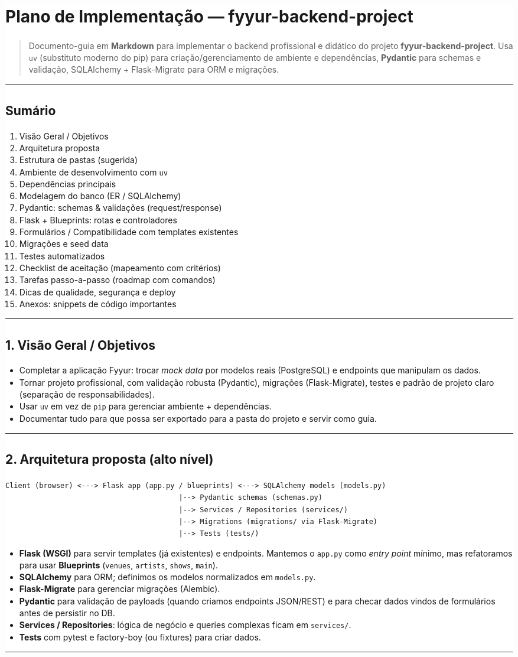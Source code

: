 # Plano de Implementação — fyyur-backend-project

> Documento-guia em **Markdown** para implementar o backend profissional e didático do projeto **fyyur-backend-project**.
> Usa `uv` (substituto moderno do pip) para criação/gerenciamento de ambiente e dependências, **Pydantic** para schemas e validação, SQLAlchemy + Flask-Migrate para ORM e migrações.

---

## Sumário
1. Visão Geral / Objetivos
2. Arquitetura proposta
3. Estrutura de pastas (sugerida)
4. Ambiente de desenvolvimento com `uv`
5. Dependências principais
6. Modelagem do banco (ER / SQLAlchemy)
7. Pydantic: schemas & validações (request/response)
8. Flask + Blueprints: rotas e controladores
9. Formulários / Compatibilidade com templates existentes
10. Migrações e seed data
11. Testes automatizados
12. Checklist de aceitação (mapeamento com critérios)
13. Tarefas passo-a-passo (roadmap com comandos)
14. Dicas de qualidade, segurança e deploy
15. Anexos: snippets de código importantes

---

## 1. Visão Geral / Objetivos
- Completar a aplicação Fyyur: trocar *mock data* por modelos reais (PostgreSQL) e endpoints que manipulam os dados.
- Tornar projeto profissional, com validação robusta (Pydantic), migrações (Flask-Migrate), testes e padrão de projeto claro (separação de responsabilidades).
- Usar `uv` em vez de `pip` para gerenciar ambiente + dependências.
- Documentar tudo para que possa ser exportado para a pasta do projeto e servir como guia.

---

## 2. Arquitetura proposta (alto nível)

```
Client (browser) <---> Flask app (app.py / blueprints) <---> SQLAlchemy models (models.py)
                                         |--> Pydantic schemas (schemas.py)
                                         |--> Services / Repositories (services/)
                                         |--> Migrations (migrations/ via Flask-Migrate)
                                         |--> Tests (tests/)
```

- **Flask (WSGI)** para servir templates (já existentes) e endpoints. Mantemos o `app.py` como *entry point* mínimo, mas refatoramos para usar **Blueprints** (`venues`, `artists`, `shows`, `main`).
- **SQLAlchemy** para ORM; definimos os modelos normalizados em `models.py`.
- **Flask-Migrate** para gerenciar migrações (Alembic).
- **Pydantic** para validação de payloads (quando criamos endpoints JSON/REST) e para checar dados vindos de formulários antes de persistir no DB.
- **Services / Repositories**: lógica de negócio e queries complexas ficam em `services/`.
- **Tests** com pytest e factory-boy (ou fixtures) para criar dados.

---